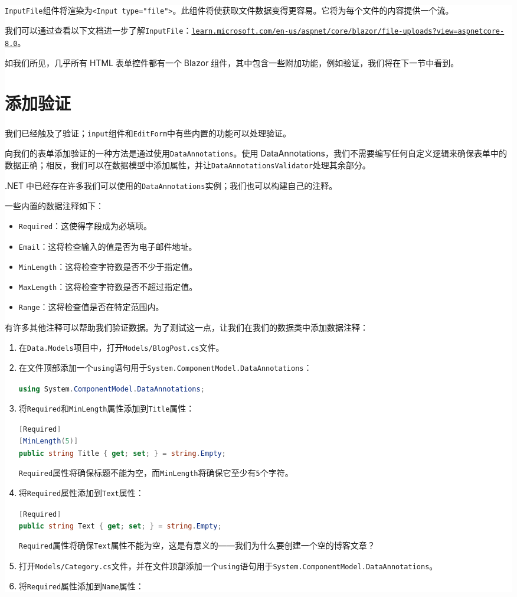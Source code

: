 `InputFile`组件将渲染为`<Input type="file">`。此组件将使获取文件数据变得更容易。它将为每个文件的内容提供一个流。

我们可以通过查看以下文档进一步了解`InputFile`：[`learn.microsoft.com/en-us/aspnet/core/blazor/file-uploads?view=aspnetcore-8.0`](https://learn.microsoft.com/en-us/aspnet/core/blazor/file-uploads?view=aspnetcore-8.0)。

如我们所见，几乎所有 HTML 表单控件都有一个 Blazor 组件，其中包含一些附加功能，例如验证，我们将在下一节中看到。

# 添加验证

我们已经触及了验证；`input`组件和`EditForm`中有些内置的功能可以处理验证。

向我们的表单添加验证的一种方法是通过使用`DataAnnotations`。使用 DataAnnotations，我们不需要编写任何自定义逻辑来确保表单中的数据正确；相反，我们可以在数据模型中添加属性，并让`DataAnnotationsValidator`处理其余部分。

.NET 中已经存在许多我们可以使用的`DataAnnotations`实例；我们也可以构建自己的注释。

一些内置的数据注释如下：

+   `Required`：这使得字段成为必填项。

+   `Email`：这将检查输入的值是否为电子邮件地址。

+   `MinLength`：这将检查字符数是否不少于指定值。

+   `MaxLength`：这将检查字符数是否不超过指定值。

+   `Range`：这将检查值是否在特定范围内。

有许多其他注释可以帮助我们验证数据。为了测试这一点，让我们在我们的数据类中添加数据注释：

1.  在`Data.Models`项目中，打开`Models/BlogPost.cs`文件。

1.  在文件顶部添加一个`using`语句用于`System.ComponentModel.DataAnnotations`：

    ```cs
    using System.ComponentModel.DataAnnotations; 
    ```

1.  将`Required`和`MinLength`属性添加到`Title`属性：

    ```cs
    [Required]
    [MinLength(5)]
    public string Title { get; set; } = string.Empty; 
    ```

    `Required`属性将确保标题不能为空，而`MinLength`将确保它至少有`5`个字符。

1.  将`Required`属性添加到`Text`属性：

    ```cs
    [Required]
    public string Text { get; set; } = string.Empty; 
    ```

    `Required`属性将确保`Text`属性不能为空，这是有意义的——我们为什么要创建一个空的博客文章？

1.  打开`Models/Category.cs`文件，并在文件顶部添加一个`using`语句用于`System.ComponentModel.DataAnnotations`。

1.  将`Required`属性添加到`Name`属性：
